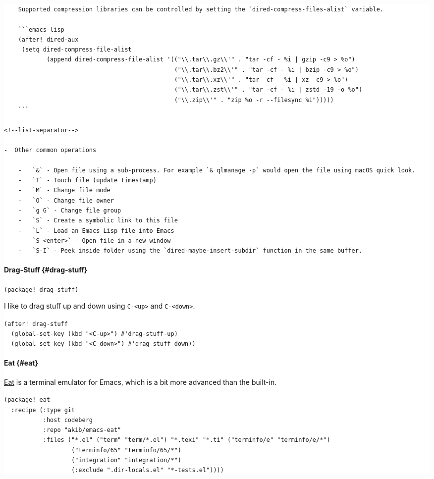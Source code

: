         Supported compression libraries can be controlled by setting the `dired-compress-files-alist` variable.

        ```emacs-lisp
        (after! dired-aux
         (setq dired-compress-file-alist
                (append dired-compress-file-alist '(("\\.tar\\.gz\\'" . "tar -cf - %i | gzip -c9 > %o")
                                                    ("\\.tar\\.bz2\\'" . "tar -cf - %i | bzip -c9 > %o")
                                                    ("\\.tar\\.xz\\'" . "tar -cf - %i | xz -c9 > %o")
                                                    ("\\.tar\\.zst\\'" . "tar -cf - %i | zstd -19 -o %o")
                                                    ("\\.zip\\'" . "zip %o -r --filesync %i")))))
        ```

    <!--list-separator-->

    -  Other common operations

        -   `&` - Open file using a sub-process. For example `& qlmanage -p` would open the file using macOS quick look.
        -   `T` - Touch file (update timestamp)
        -   `M` - Change file mode
        -   `O` - Change file owner
        -   `g G` - Change file group
        -   `S` - Create a symbolic link to this file
        -   `L` - Load an Emacs Lisp file into Emacs
        -   `S-<enter>` - Open file in a new window
        -   `S-I` - Peek inside folder using the `dired-maybe-insert-subdir` function in the same buffer.


#### Drag-Stuff {#drag-stuff}

```emacs-lisp
(package! drag-stuff)
```

I like to drag stuff up and down using `C-<up>` and `C-<down>`.

```emacs-lisp
(after! drag-stuff
  (global-set-key (kbd "<C-up>") #'drag-stuff-up)
  (global-set-key (kbd "<C-down>") #'drag-stuff-down))
```


#### Eat {#eat}

[Eat](https://codeberg.org/akib/emacs-eat) is a terminal emulator for Emacs, which is a bit more advanced than the built-in.

```emacs-lisp
(package! eat
  :recipe (:type git
           :host codeberg
           :repo "akib/emacs-eat"
           :files ("*.el" ("term" "term/*.el") "*.texi" "*.ti" ("terminfo/e" "terminfo/e/*")
                   ("terminfo/65" "terminfo/65/*")
                   ("integration" "integration/*")
                   (:exclude ".dir-locals.el" "*-tests.el"))))
```
